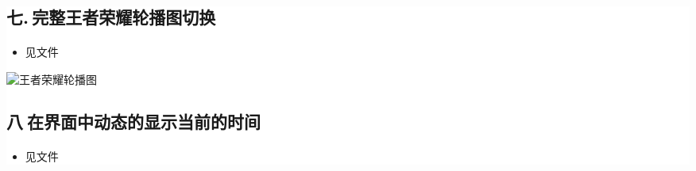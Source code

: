 

## 七. 完整王者荣耀轮播图切换

- 见文件



![王者荣耀轮播图](https://tva1.sinaimg.cn/large/e6c9d24egy1h2budn4rzcj20h009q76g.jpg)



## 八 在界面中动态的显示当前的时间



- 见文件















